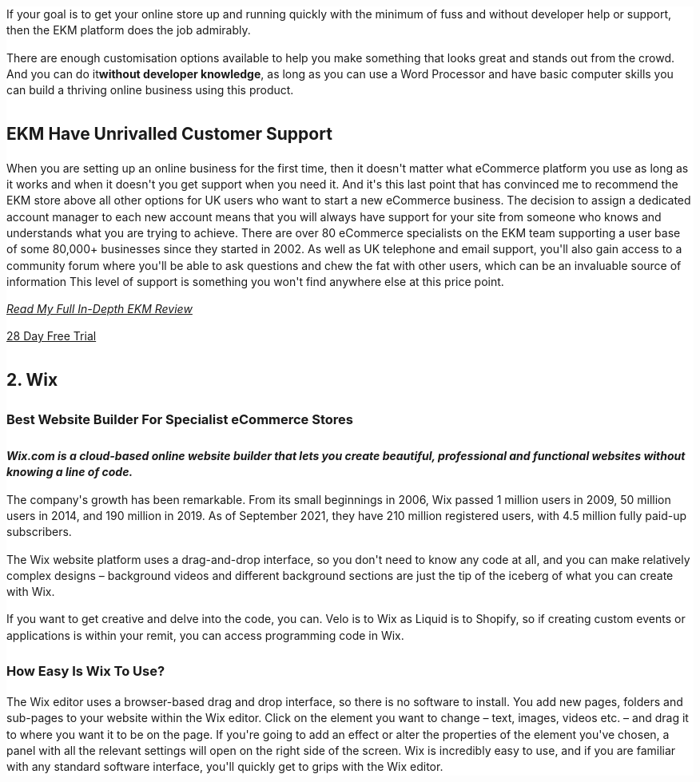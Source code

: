 If your goal is to get your online store up and running quickly with the minimum of fuss and without developer help or support, then the EKM platform does the job admirably.

There are enough customisation options available to help you make something that looks great and stands out from the crowd. And you can do it**without developer knowledge**, as long as you can use a Word Processor and have basic computer skills you can build a thriving online business using this product.

## EKM Have Unrivalled Customer Support

When you are setting up an online business for the first time, then it doesn't matter what eCommerce platform you use as long as it works and when it doesn't you get support when you need it.  And it's this last point that has convinced me to recommend the EKM store above all other options for UK users who want to start a new eCommerce business. The decision to assign a dedicated account manager to each new account means that you will always have support for your site from someone who knows and understands what you are trying to achieve.  There are over 80 eCommerce specialists on the EKM team supporting a user base of some 80,000+ businesses since they started in 2002.  As well as UK telephone and email support, you'll also gain access to a community forum where you'll be able to ask questions and chew the fat with other users, which can be an invaluable source of information  This level of support is something you won't find anywhere else at this price point.

[_Read My Full In-Depth EKM Review_](https://www.webuildstores.co.uk/ekm-review)

[ 28 Day Free Trial](https://www.ekm.com/offers/partner-signup.asp?tap_a=17618-24221b&tap_s=114468-a2a428)

##

## 2\. Wix

### Best Website Builder For Specialist eCommerce Stores

###

**_Wix.com is a cloud-based online website builder that lets you create beautiful, professional and functional websites without knowing a line of code._**



The company's growth has been remarkable. From its small beginnings in 2006, Wix passed 1 million users in 2009, 50 million users in 2014, and 190 million in 2019. As of September 2021, they have 210 million registered users, with 4.5 million fully paid-up subscribers.

The Wix website platform uses a drag-and-drop interface, so you don't need to know any code at all, and you can make relatively complex designs – background videos and different background sections are just the tip of the iceberg of what you can create with Wix.



If you want to get creative and delve into the code, you can. Velo is to Wix as Liquid is to Shopify, so if creating custom events or applications is within your remit, you can access programming code in Wix.

### How Easy Is Wix To Use?

 The Wix editor uses a browser-based drag and drop interface, so there is no software to install.  You add new pages, folders and sub-pages to your website within the Wix editor.  Click on the element you want to change – text, images, videos etc. – and drag it to where you want it to be on the page.  If you're going to add an effect or alter the properties of the element you've chosen, a panel with all the relevant settings will open on the right side of the screen.  Wix is incredibly easy to use, and if you are familiar with any standard software interface, you'll quickly get to grips with the Wix editor.

